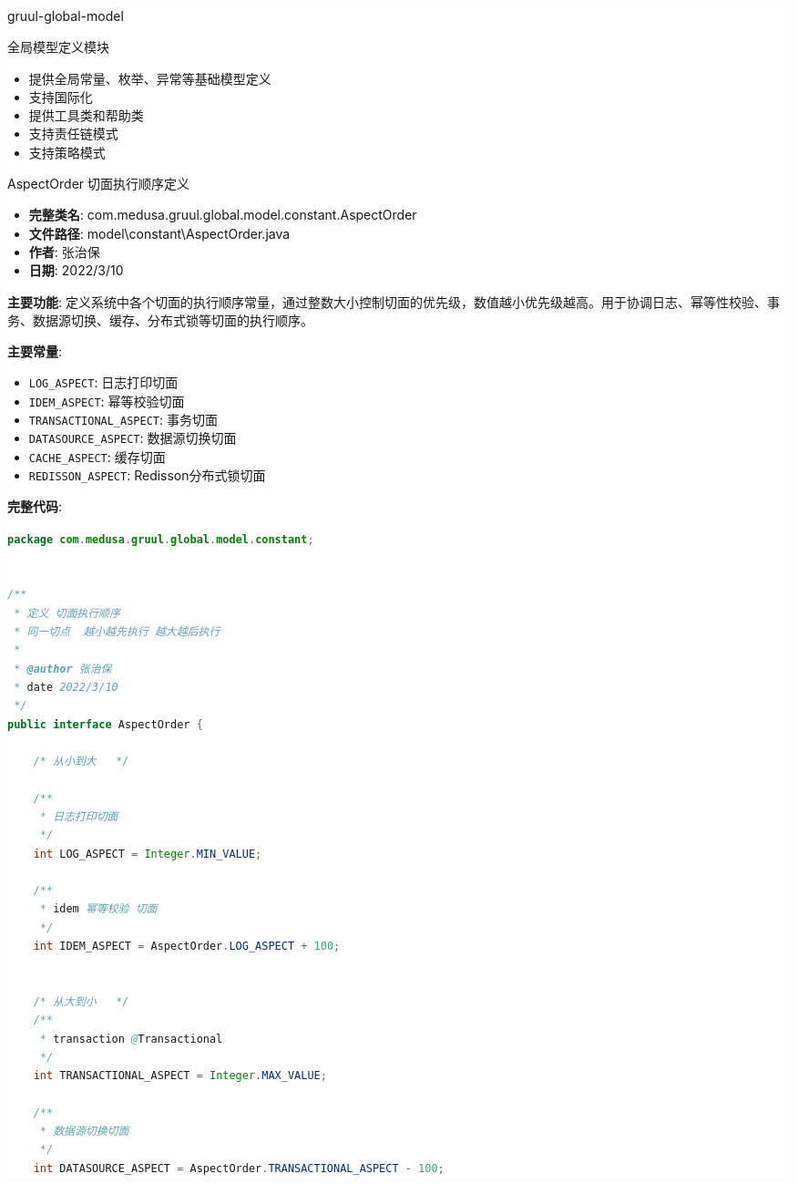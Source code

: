 
gruul-global-model

全局模型定义模块

- 提供全局常量、枚举、异常等基础模型定义
- 支持国际化
- 提供工具类和帮助类
- 支持责任链模式
- 支持策略模式


AspectOrder 切面执行顺序定义

- **完整类名**: com.medusa.gruul.global.model.constant.AspectOrder
- **文件路径**: model\constant\AspectOrder.java
- **作者**: 张治保
- **日期**: 2022/3/10

**主要功能**: 定义系统中各个切面的执行顺序常量，通过整数大小控制切面的优先级，数值越小优先级越高。用于协调日志、幂等性校验、事务、数据源切换、缓存、分布式锁等切面的执行顺序。

**主要常量**:

- `LOG_ASPECT`: 日志打印切面
- `IDEM_ASPECT`: 幂等校验切面 
- `TRANSACTIONAL_ASPECT`: 事务切面
- `DATASOURCE_ASPECT`: 数据源切换切面
- `CACHE_ASPECT`: 缓存切面
- `REDISSON_ASPECT`: Redisson分布式锁切面

**完整代码**:
```java
package com.medusa.gruul.global.model.constant;


/**
 * 定义 切面执行顺序
 * 同一切点  越小越先执行 越大越后执行
 *
 * @author 张治保
 * date 2022/3/10
 */
public interface AspectOrder {

    /* 从小到大   */

    /**
     * 日志打印切面
     */
    int LOG_ASPECT = Integer.MIN_VALUE;

    /**
     * idem 幂等校验 切面
     */
    int IDEM_ASPECT = AspectOrder.LOG_ASPECT + 100;


    /* 从大到小   */
    /**
     * transaction @Transactional
     */
    int TRANSACTIONAL_ASPECT = Integer.MAX_VALUE;
    
    /**
     * 数据源切换切面
     */
    int DATASOURCE_ASPECT = AspectOrder.TRANSACTIONAL_ASPECT - 100;

```